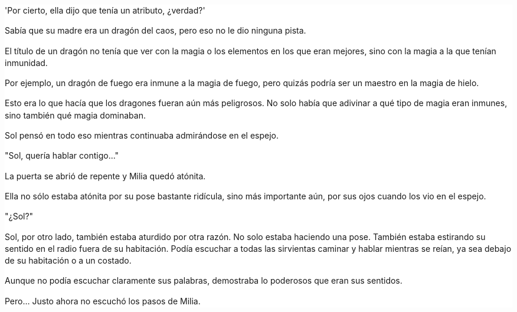 'Por cierto, ella dijo que tenía un atributo, ¿verdad?' 

Sabía que su madre era un dragón del caos, pero eso no le dio ninguna pista. 

El título de un dragón no tenía que ver con la magia o los elementos en los que eran mejores, sino con la magia a la que tenían inmunidad. 

Por ejemplo, un dragón de fuego era inmune a la magia de fuego, pero quizás podría ser un maestro en la magia de hielo. 

Esto era lo que hacía que los dragones fueran aún más peligrosos. No solo había que adivinar a qué tipo de magia eran inmunes, sino también qué magia dominaban. 

Sol pensó en todo eso mientras continuaba admirándose en el espejo. 

"Sol, quería hablar contigo..." 

La puerta se abrió de repente y Milia quedó atónita. 

Ella no sólo estaba atónita por su pose bastante ridícula, sino más importante aún, por sus ojos cuando los vio en el espejo. 

"¿Sol?" 

Sol, por otro lado, también estaba aturdido por otra razón. No solo estaba haciendo una pose. También estaba estirando su sentido en el radio fuera de su habitación. Podía escuchar a todas las sirvientas caminar y hablar mientras se reían, ya sea debajo de su habitación o a un costado. 

Aunque no podía escuchar claramente sus palabras, demostraba lo poderosos que eran sus sentidos. 

Pero… Justo ahora no escuchó los pasos de Milia.